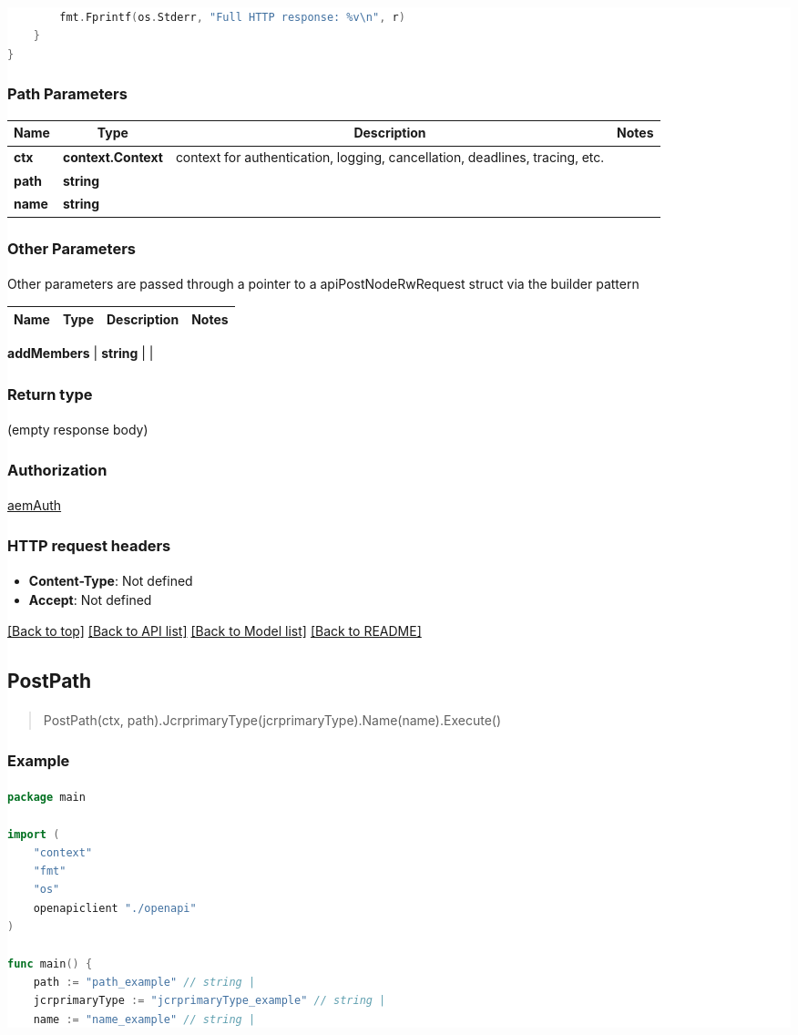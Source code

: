 ```go
        fmt.Fprintf(os.Stderr, "Full HTTP response: %v\n", r)
    }
}
```

### Path Parameters


Name | Type | Description  | Notes
------------- | ------------- | ------------- | -------------
**ctx** | **context.Context** | context for authentication, logging, cancellation, deadlines, tracing, etc.
**path** | **string** |  | 
**name** | **string** |  | 

### Other Parameters

Other parameters are passed through a pointer to a apiPostNodeRwRequest struct via the builder pattern


Name | Type | Description  | Notes
------------- | ------------- | ------------- | -------------


 **addMembers** | **string** |  | 

### Return type

 (empty response body)

### Authorization

[aemAuth](../README.md#aemAuth)

### HTTP request headers

- **Content-Type**: Not defined
- **Accept**: Not defined

[[Back to top]](#) [[Back to API list]](../README.md#documentation-for-api-endpoints)
[[Back to Model list]](../README.md#documentation-for-models)
[[Back to README]](../README.md)


## PostPath

> PostPath(ctx, path).JcrprimaryType(jcrprimaryType).Name(name).Execute()



### Example

```go
package main

import (
    "context"
    "fmt"
    "os"
    openapiclient "./openapi"
)

func main() {
    path := "path_example" // string | 
    jcrprimaryType := "jcrprimaryType_example" // string | 
    name := "name_example" // string | 

```